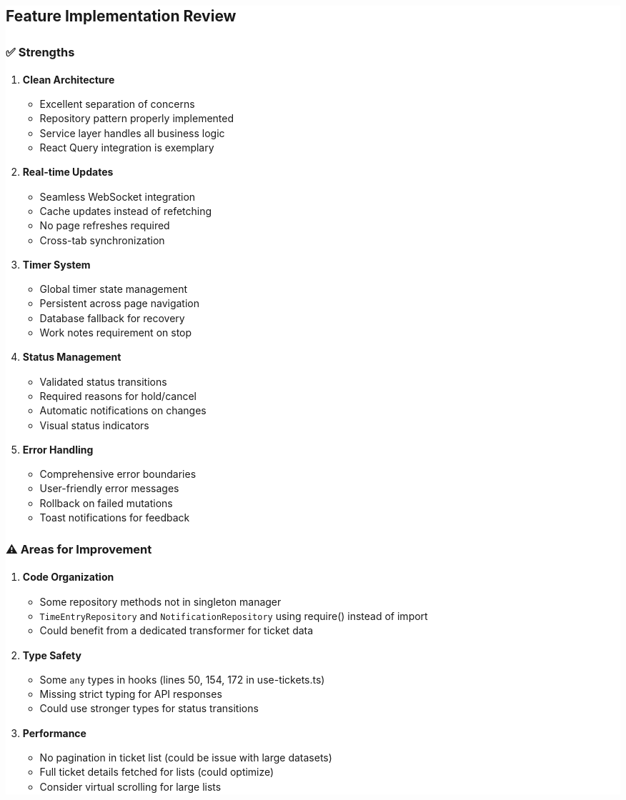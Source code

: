 ```sql
```

## Feature Implementation Review

### ✅ Strengths

1. **Clean Architecture**
   - Excellent separation of concerns
   - Repository pattern properly implemented
   - Service layer handles all business logic
   - React Query integration is exemplary

2. **Real-time Updates**
   - Seamless WebSocket integration
   - Cache updates instead of refetching
   - No page refreshes required
   - Cross-tab synchronization

3. **Timer System**
   - Global timer state management
   - Persistent across page navigation
   - Database fallback for recovery
   - Work notes requirement on stop

4. **Status Management**
   - Validated status transitions
   - Required reasons for hold/cancel
   - Automatic notifications on changes
   - Visual status indicators

5. **Error Handling**
   - Comprehensive error boundaries
   - User-friendly error messages
   - Rollback on failed mutations
   - Toast notifications for feedback

### ⚠️ Areas for Improvement

1. **Code Organization**
   - Some repository methods not in singleton manager
   - `TimeEntryRepository` and `NotificationRepository` using require() instead of import
   - Could benefit from a dedicated transformer for ticket data

2. **Type Safety**
   - Some `any` types in hooks (lines 50, 154, 172 in use-tickets.ts)
   - Missing strict typing for API responses
   - Could use stronger types for status transitions

3. **Performance**
   - No pagination in ticket list (could be issue with large datasets)
   - Full ticket details fetched for lists (could optimize)
   - Consider virtual scrolling for large lists

